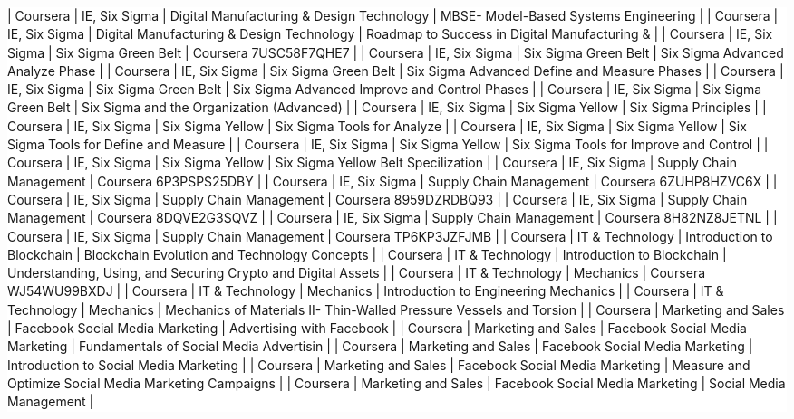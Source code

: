 | Coursera    | IE, Six Sigma                    | Digital Manufacturing & Design Technology                   | MBSE- Model-Based Systems Engineering                                                             |
| Coursera    | IE, Six Sigma                    | Digital Manufacturing & Design Technology                   | Roadmap to Success in Digital Manufacturing &                                                     |
| Coursera    | IE, Six Sigma                    | Six Sigma Green Belt                                        | Coursera 7USC58F7QHE7                                                                             |
| Coursera    | IE, Six Sigma                    | Six Sigma Green Belt                                        | Six Sigma Advanced Analyze Phase                                                                  |
| Coursera    | IE, Six Sigma                    | Six Sigma Green Belt                                        | Six Sigma Advanced Define and Measure Phases                                                      |
| Coursera    | IE, Six Sigma                    | Six Sigma Green Belt                                        | Six Sigma Advanced Improve and Control Phases                                                     |
| Coursera    | IE, Six Sigma                    | Six Sigma Green Belt                                        | Six Sigma and the Organization (Advanced)                                                         |
| Coursera    | IE, Six Sigma                    | Six Sigma Yellow                                            | Six Sigma Principles                                                                              |
| Coursera    | IE, Six Sigma                    | Six Sigma Yellow                                            | Six Sigma Tools for Analyze                                                                       |
| Coursera    | IE, Six Sigma                    | Six Sigma Yellow                                            | Six Sigma Tools for Define and Measure                                                            |
| Coursera    | IE, Six Sigma                    | Six Sigma Yellow                                            | Six Sigma Tools for Improve and Control                                                           |
| Coursera    | IE, Six Sigma                    | Six Sigma Yellow                                            | Six Sigma Yellow Belt Specilization                                                               |
| Coursera    | IE, Six Sigma                    | Supply Chain Management                                     | Coursera 6P3PSPS25DBY                                                                             |
| Coursera    | IE, Six Sigma                    | Supply Chain Management                                     | Coursera 6ZUHP8HZVC6X                                                                             |
| Coursera    | IE, Six Sigma                    | Supply Chain Management                                     | Coursera 8959DZRDBQ93                                                                             |
| Coursera    | IE, Six Sigma                    | Supply Chain Management                                     | Coursera 8DQVE2G3SQVZ                                                                             |
| Coursera    | IE, Six Sigma                    | Supply Chain Management                                     | Coursera 8H82NZ8JETNL                                                                             |
| Coursera    | IE, Six Sigma                    | Supply Chain Management                                     | Coursera TP6KP3JZFJMB                                                                             |
| Coursera    | IT & Technology                  | Introduction to Blockchain                                  | Blockchain Evolution and Technology Concepts                                                      |
| Coursera    | IT & Technology                  | Introduction to Blockchain                                  | Understanding, Using, and Securing Crypto and Digital Assets                                      |
| Coursera    | IT & Technology                  | Mechanics                                                   | Coursera WJ54WU99BXDJ                                                                             |
| Coursera    | IT & Technology                  | Mechanics                                                   | Introduction to Engineering Mechanics                                                             |
| Coursera    | IT & Technology                  | Mechanics                                                   | Mechanics of Materials II- Thin-Walled Pressure Vessels and Torsion                               |
| Coursera    | Marketing and Sales              | Facebook Social Media Marketing                             | Advertising with Facebook                                                                         |
| Coursera    | Marketing and Sales              | Facebook Social Media Marketing                             | Fundamentals of Social Media Advertisin                                                           |
| Coursera    | Marketing and Sales              | Facebook Social Media Marketing                             | Introduction to Social Media Marketing                                                            |
| Coursera    | Marketing and Sales              | Facebook Social Media Marketing                             | Measure and Optimize Social Media Marketing Campaigns                                             |
| Coursera    | Marketing and Sales              | Facebook Social Media Marketing                             | Social Media Management                                                                           |
